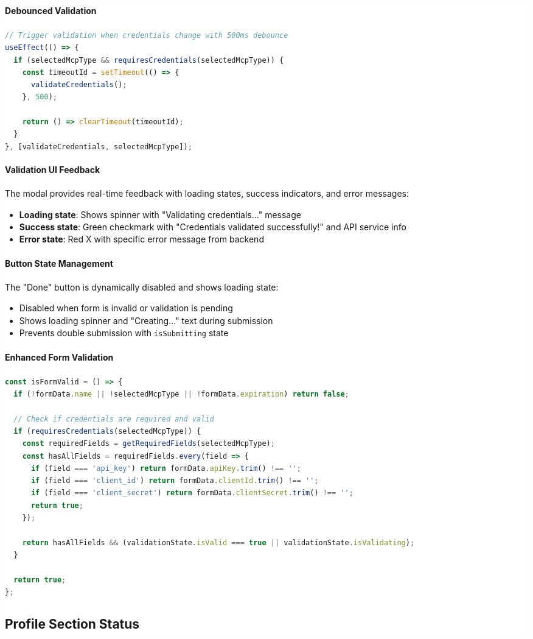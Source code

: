 #### Debounced Validation
```typescript
// Trigger validation when credentials change with 500ms debounce
useEffect(() => {
  if (selectedMcpType && requiresCredentials(selectedMcpType)) {
    const timeoutId = setTimeout(() => {
      validateCredentials();
    }, 500);

    return () => clearTimeout(timeoutId);
  }
}, [validateCredentials, selectedMcpType]);
```

#### Validation UI Feedback
The modal provides real-time feedback with loading states, success indicators, and error messages:

- **Loading state**: Shows spinner with "Validating credentials..." message
- **Success state**: Green checkmark with "Credentials validated successfully!" and API service info
- **Error state**: Red X with specific error message from backend

#### Button State Management
The "Done" button is dynamically disabled and shows loading state:
- Disabled when form is invalid or validation is pending
- Shows loading spinner and "Creating..." text during submission
- Prevents double submission with `isSubmitting` state

#### Enhanced Form Validation
```typescript
const isFormValid = () => {
  if (!formData.name || !selectedMcpType || !formData.expiration) return false;
  
  // Check if credentials are required and valid
  if (requiresCredentials(selectedMcpType)) {
    const requiredFields = getRequiredFields(selectedMcpType);
    const hasAllFields = requiredFields.every(field => {
      if (field === 'api_key') return formData.apiKey.trim() !== '';
      if (field === 'client_id') return formData.clientId.trim() !== '';
      if (field === 'client_secret') return formData.clientSecret.trim() !== '';
      return true;
    });
    
    return hasAllFields && (validationState.isValid === true || validationState.isValidating);
  }
  
  return true;
};
```

## Profile Section Status
